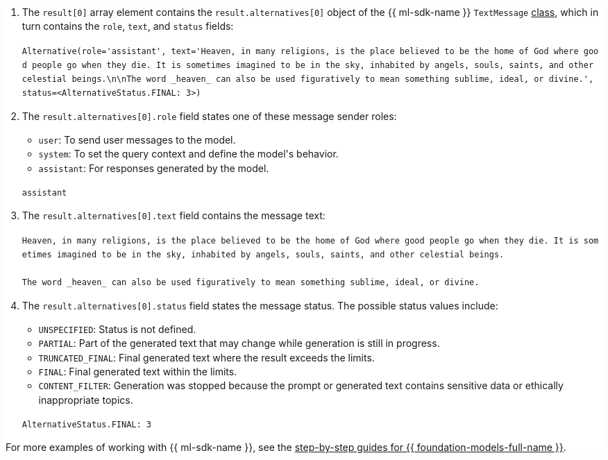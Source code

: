 1. The `result[0]` array element contains the `result.alternatives[0]` object of the {{ ml-sdk-name }} `TextMessage` [class](https://github.com/yandex-cloud/yandex-cloud-ml-sdk/blob/master/src/yandex_cloud_ml_sdk/_models/completions/message.py), which in turn contains the `role`, `text`, and `status` fields:

    ```text
    Alternative(role='assistant', text='Heaven, in many religions, is the place believed to be the home of God where good people go when they die. It is sometimes imagined to be in the sky, inhabited by angels, souls, saints, and other celestial beings.\n\nThe word _heaven_ can also be used figuratively to mean something sublime, ideal, or divine.', status=<AlternativeStatus.FINAL: 3>)
    ```
1. The `result.alternatives[0].role` field states one of these message sender roles:

    * `user`: To send user messages to the model.
    * `system`: To set the query context and define the model's behavior.
    * `assistant`: For responses generated by the model.

    ```text
    assistant
    ```
1. The `result.alternatives[0].text` field contains the message text:

    ```text
    Heaven, in many religions, is the place believed to be the home of God where good people go when they die. It is sometimes imagined to be in the sky, inhabited by angels, souls, saints, and other celestial beings.
    
    The word _heaven_ can also be used figuratively to mean something sublime, ideal, or divine.
    ```
1. The `result.alternatives[0].status` field states the message status. The possible status values include:

    * `UNSPECIFIED`: Status is not defined.
    * `PARTIAL`: Part of the generated text that may change while generation is still in progress.
    * `TRUNCATED_FINAL`: Final generated text where the result exceeds the limits.
    * `FINAL`: Final generated text within the limits.
    * `CONTENT_FILTER`: Generation was stopped because the prompt or generated text contains sensitive data or ethically inappropriate topics.

    ```text
    AlternativeStatus.FINAL: 3
    ```

For more examples of working with {{ ml-sdk-name }}, see the [step-by-step guides for {{ foundation-models-full-name }}](../operations/index.md).